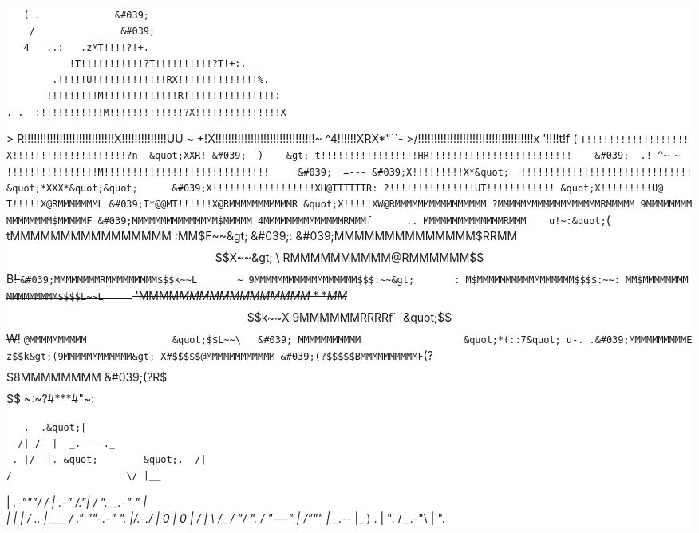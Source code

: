        ( .             &#039;
        /               &#039;
       4   ..:   .zMT!!!!?!+.
               !T!!!!!!!!!!!?T!!!!!!!!!!?T!+:.
            .!!!!!U!!!!!!!!!!!!!RX!!!!!!!!!!!!!!%.
           !!!!!!!!!M!!!!!!!!!!!!!R!!!!!!!!!!!!!!!!:
    .-.  :!!!!!!!!!!!M!!!!!!!!!!!!!?X!!!!!!!!!!!!!!!X
   &gt;    R!!!!!!!!!!!!!!!!!!!!!!!!!!!!X!!!!!!!!!!!!!!UU
  ~ +!X!!!!!!!!!!!!!!!!!!!!!!!!!!!!!!!~  ^4!!!!!!XRX*&quot;``-
 &gt;/!!!!!!!!!!!!!!!!!!!!!!!!!!!!!!!!!!!!x   &#039;!!!!t!f  (    `
 T!!!!!!!!!!!!!!!!!!X!!!!!!!!!!!!!!!!!!!!?n  &quot;XXR! &#039;  )    &gt;
t!!!!!!!!!!!!!!!!!HR!!!!!!!!!!!!!!!!!!!!!!!!!    &#039;  .! ^~-~
!!!!!!!!!!!!!!!!M!!!!!!!!!!!!!!!!!!!!!!!!!!!!!     &#039;  =---
&#039;X!!!!!!!!!X*&quot;  !!!!!!!!!!!!!!!!!!!!!!!!!!!!!!
  &quot;*XXX*&quot;&quot;      &#039;X!!!!!!!!!!!!!!!!!!XH@TTTTTTR:
                 ?!!!!!!!!!!!!!!!UT!!!!!!!!!!!!
                  &quot;X!!!!!!!!!U@T!!!!!X@RMMMMMMML
                    &#039;T*@@MT!!!!!!X@RMMMMMMMMMMMR
                     &quot;X!!!!!XW@RMMMMMMMMMMMMMMMM
                       ?MMMMMMMMMMMMMMMMMMRMMMMM
                        9MMMMMMMMMMMMMMMM$MMMMMF
                        &#039;MMMMMMMMMMMMMMM$MMMMM
                         4MMMMMMMMMMMMMMRMMMf      ..
                          MMMMMMMMMMMMMMRMMM    u!~:&quot; `(
                          tMMMMMMMMMMMMMMMM :MM$F~~&gt;    &#039;:
                          &#039;MMMMMMMMMMMMMM$RRMM$$X~~&gt;      \
                           RMMMMMMMMMM@RMMMMMM$$B~~!       `
                           &#039;MMMMMMMMRMMMMMMMMM$$$k~~L       ~
                            9MMMMMMMMMMMMMMMMMM$$$:~~&gt;       :
                            M$MMMMMMMMMMMMMMMMM$$$$:~~:
                            MM$MMMMMMMMMMMMMMMMM$$$$L~~L      `
                           &#039;MMMM$MMMMMMMMMMMMM**MM$$$k~~X
                           9MMMMMMRRRRf`          `&quot;$$W~~!     `
                           @MMMMMMMMMM               &quot;$$L~~\   &#039;
                           MMMMMMMMMMM                  &quot;*(::7&quot;
                     u-. .&#039;MMMMMMMMMME
                  z$$k&gt;(9MMMMMMMMMMMM&gt;
                 X#$$$$$@MMMMMMMMMMMM
                 &#039;(?$$$$$BMMMMMMMMMMF
                   `(?$$$$$8MMMMMMMM
                     &#039;(?R$$$$$$$$$$$
                        ~:~?#***#&quot;~:



       .  .&quot;|
      /| /  |  _.----._
     . |/  |.-&quot;        &quot;.  /|
    /                    \/ |__
   |           _.-&quot;&quot;&quot;/        /
   |       _.-&quot;     /.&quot;|     /
    &quot;.__.-&quot;         &quot;  |     \
       |              |       |
       /_      _.._   | ___  /
     .&quot;  &quot;&quot;-.-&quot;    &quot;. |/.-.\/
    |    0  |    0  |     / |
    \      /\_     _/    &quot;_/
     &quot;._ _/   &quot;---&quot;       |
     /&quot;&quot;&quot;                 |
     \__.--                |_
       )          .        | &quot;.
      /        _.-&quot;\        |  &quot;.
